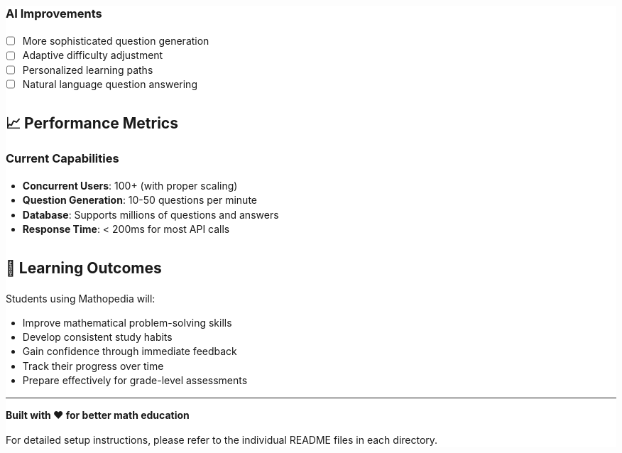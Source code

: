 ### AI Improvements
- [ ] More sophisticated question generation
- [ ] Adaptive difficulty adjustment
- [ ] Personalized learning paths
- [ ] Natural language question answering

## 📈 Performance Metrics

### Current Capabilities
- **Concurrent Users**: 100+ (with proper scaling)
- **Question Generation**: 10-50 questions per minute
- **Database**: Supports millions of questions and answers
- **Response Time**: < 200ms for most API calls

## 🎯 Learning Outcomes

Students using Mathopedia will:
- Improve mathematical problem-solving skills
- Develop consistent study habits
- Gain confidence through immediate feedback
- Track their progress over time
- Prepare effectively for grade-level assessments

---

**Built with ❤️ for better math education**

For detailed setup instructions, please refer to the individual README files in each directory.
